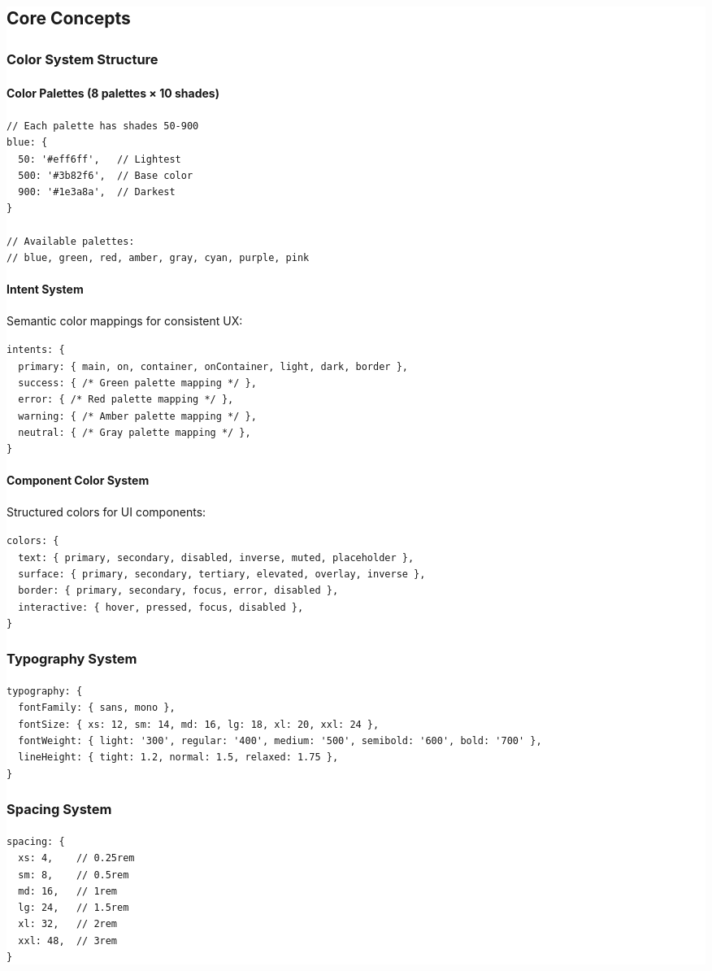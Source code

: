 ## Core Concepts

### Color System Structure

#### Color Palettes (8 palettes × 10 shades)
```tsx
// Each palette has shades 50-900
blue: {
  50: '#eff6ff',   // Lightest
  500: '#3b82f6',  // Base color
  900: '#1e3a8a',  // Darkest
}

// Available palettes:
// blue, green, red, amber, gray, cyan, purple, pink
```

#### Intent System
Semantic color mappings for consistent UX:
```tsx
intents: {
  primary: { main, on, container, onContainer, light, dark, border },
  success: { /* Green palette mapping */ },
  error: { /* Red palette mapping */ },
  warning: { /* Amber palette mapping */ },
  neutral: { /* Gray palette mapping */ },
}
```

#### Component Color System
Structured colors for UI components:
```tsx
colors: {
  text: { primary, secondary, disabled, inverse, muted, placeholder },
  surface: { primary, secondary, tertiary, elevated, overlay, inverse },
  border: { primary, secondary, focus, error, disabled },
  interactive: { hover, pressed, focus, disabled },
}
```

### Typography System
```tsx
typography: {
  fontFamily: { sans, mono },
  fontSize: { xs: 12, sm: 14, md: 16, lg: 18, xl: 20, xxl: 24 },
  fontWeight: { light: '300', regular: '400', medium: '500', semibold: '600', bold: '700' },
  lineHeight: { tight: 1.2, normal: 1.5, relaxed: 1.75 },
}
```

### Spacing System
```tsx
spacing: {
  xs: 4,    // 0.25rem
  sm: 8,    // 0.5rem  
  md: 16,   // 1rem
  lg: 24,   // 1.5rem
  xl: 32,   // 2rem
  xxl: 48,  // 3rem
}
```
